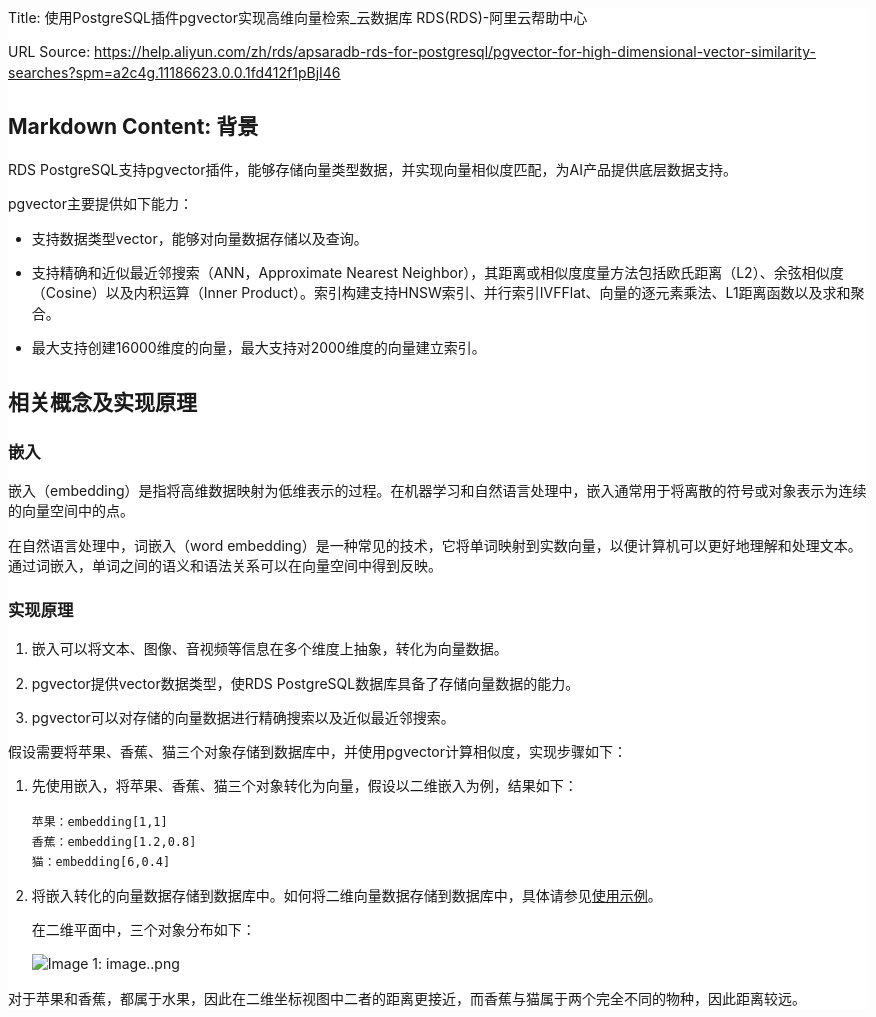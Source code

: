 Title: 使用PostgreSQL插件pgvector实现高维向量检索_云数据库 RDS(RDS)-阿里云帮助中心

URL Source: https://help.aliyun.com/zh/rds/apsaradb-rds-for-postgresql/pgvector-for-high-dimensional-vector-similarity-searches?spm=a2c4g.11186623.0.0.1fd412f1pBjI46

Markdown Content:
**背景**
------

RDS PostgreSQL支持pgvector插件，能够存储向量类型数据，并实现向量相似度匹配，为AI产品提供底层数据支持。

pgvector主要提供如下能力：

*   支持数据类型vector，能够对向量数据存储以及查询。
    
*   支持精确和近似最近邻搜索（ANN，Approximate Nearest Neighbor），其距离或相似度度量方法包括欧氏距离（L2）、余弦相似度（Cosine）以及内积运算（Inner Product）。索引构建支持HNSW索引、并行索引IVFFlat、向量的逐元素乘法、L1距离函数以及求和聚合。
    
*   最大支持创建16000维度的向量，最大支持对2000维度的向量建立索引。
    

**相关概念及实现原理**
-------------

### **嵌入**

嵌入（embedding）是指将高维数据映射为低维表示的过程。在机器学习和自然语言处理中，嵌入通常用于将离散的符号或对象表示为连续的向量空间中的点。

在自然语言处理中，词嵌入（word embedding）是一种常见的技术，它将单词映射到实数向量，以便计算机可以更好地理解和处理文本。通过词嵌入，单词之间的语义和语法关系可以在向量空间中得到反映。

### **实现原理**

1.  嵌入可以将文本、图像、音视频等信息在多个维度上抽象，转化为向量数据。
    
2.  pgvector提供vector数据类型，使RDS PostgreSQL数据库具备了存储向量数据的能力。
    
3.  pgvector可以对存储的向量数据进行精确搜索以及近似最近邻搜索。
    

假设需要将苹果、香蕉、猫三个对象存储到数据库中，并使用pgvector计算相似度，实现步骤如下：

1.  先使用嵌入，将苹果、香蕉、猫三个对象转化为向量，假设以二维嵌入为例，结果如下：
    
    ```
    苹果：embedding[1,1]
    香蕉：embedding[1.2,0.8]
    猫：embedding[6,0.4]
    ```
    
2.  将嵌入转化的向量数据存储到数据库中。如何将二维向量数据存储到数据库中，具体请参见[使用示例](https://help.aliyun.com/zh/rds/apsaradb-rds-for-postgresql/pgvector-for-high-dimensional-vector-similarity-searches?spm=a2c4g.11186623.0.0.1fd412f1pBjI46#88d7c9b004l4f)。
    
    在二维平面中，三个对象分布如下：
    
    ![Image 1: image..png](https://help-static-aliyun-doc.aliyuncs.com/assets/img/zh-CN/7137306861/p679066.png)
    

对于苹果和香蕉，都属于水果，因此在二维坐标视图中二者的距离更接近，而香蕉与猫属于两个完全不同的物种，因此距离较远。
